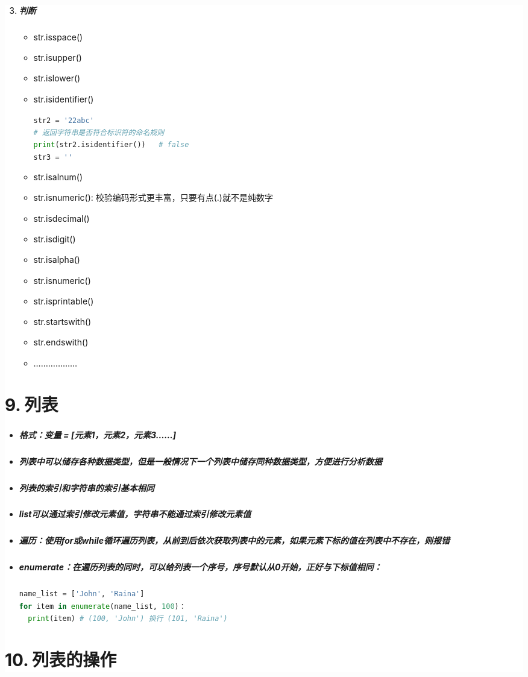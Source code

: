   3. ##### 判断

     - str.isspace()

     - str.isupper()

     - str.islower()

     - str.isidentifier()

       ```python
       str2 = '22abc'
       # 返回字符串是否符合标识符的命名规则
       print(str2.isidentifier())	# false
       str3 = ''
       ```

     - str.isalnum()

     - str.isnumeric(): 校验编码形式更丰富，只要有点(.)就不是纯数字

     - str.isdecimal()

     - str.isdigit()

     - str.isalpha()

     - str.isnumeric()

     - str.isprintable()

     - str.startswith()

     - str.endswith()

     - ………………

# 9. 列表

- ##### 格式：变量 = [元素1，元素2，元素3……]

- ##### 列表中可以储存各种数据类型，但是一般情况下一个列表中储存同种数据类型，方便进行分析数据

- ##### 列表的索引和字符串的索引基本相同

- ##### list可以通过索引修改元素值，字符串不能通过索引修改元素值

- ##### 遍历：使用for或while循环遍历列表，从前到后依次获取列表中的元素，如果元素下标的值在列表中不存在，则报错

- ##### enumerate：在遍历列表的同时，可以给列表一个序号，序号默认从0开始，正好与下标值相同：

  ```python
  name_list = ['John', 'Raina']
  for item in enumerate(name_list, 100)：
  	print(item)	# (100, 'John') 换行 (101, 'Raina')
  ```

# 10. 列表的操作
